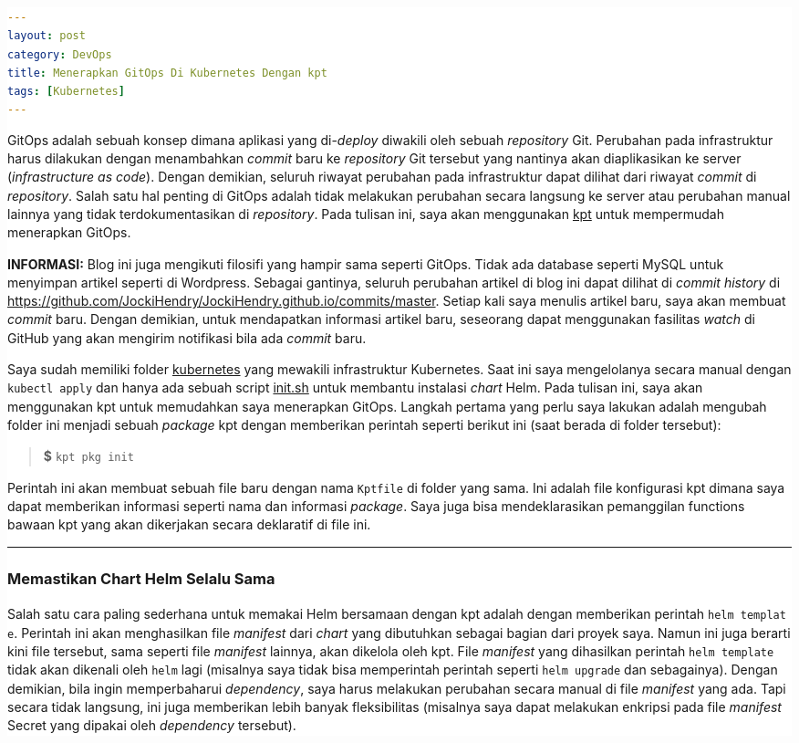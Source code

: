 ```yaml
---
layout: post
category: DevOps
title: Menerapkan GitOps Di Kubernetes Dengan kpt
tags: [Kubernetes]
---
```


GitOps adalah sebuah konsep dimana aplikasi yang di-*deploy* diwakili oleh sebuah *repository* Git.  Perubahan pada infrastruktur harus dilakukan dengan menambahkan *commit* baru ke *repository* Git tersebut yang nantinya akan diaplikasikan ke server (*infrastructure as code*).  Dengan demikian, seluruh riwayat perubahan pada infrastruktur dapat dilihat dari riwayat *commit* di *repository*.  Salah satu hal penting di GitOps adalah tidak melakukan perubahan secara langsung ke server atau perubahan manual lainnya yang tidak terdokumentasikan di *repository*.  Pada tulisan ini, saya akan menggunakan [kpt](https://kpt.dev) untuk mempermudah menerapkan GitOps.

<div class="alert alert-info" role="alert">
<strong>INFORMASI:</strong> Blog ini juga mengikuti filosifi yang hampir sama seperti GitOps.  Tidak ada database seperti MySQL untuk menyimpan artikel seperti di Wordpress.  Sebagai gantinya, seluruh perubahan artikel di blog ini dapat dilihat di <em>commit history</em> di <a href="https://github.com/JockiHendry/JockiHendry.github.io/commits/master">https://github.com/JockiHendry/JockiHendry.github.io/commits/master</a>.  Setiap kali saya menulis artikel baru, saya akan membuat <em>commit</em> baru.  Dengan demikian, untuk mendapatkan informasi artikel baru, seseorang dapat menggunakan fasilitas <em>watch</em> di GitHub yang akan mengirim notifikasi bila ada <em>commit</em> baru.  
</div>

Saya sudah memiliki folder [kubernetes](https://github.com/JockiHendry/latihan-k8s/tree/594b41754704e07d701514f16a8e7f21b5937096/kubernetes) yang mewakili infrastruktur Kubernetes.  Saat ini saya mengelolanya secara manual dengan `kubectl apply` dan hanya ada sebuah script [init.sh](https://github.com/JockiHendry/latihan-k8s/blob/594b41754704e07d701514f16a8e7f21b5937096/kubernetes/helm/init.sh) untuk membantu instalasi *chart* Helm.  Pada tulisan ini, saya akan menggunakan kpt untuk memudahkan saya menerapkan GitOps.  Langkah pertama yang perlu saya lakukan adalah mengubah folder ini menjadi sebuah *package* kpt dengan memberikan perintah seperti berikut ini (saat berada di folder tersebut):

> <strong>$</strong> <code>kpt pkg init</code>

Perintah ini akan membuat sebuah file baru dengan nama `Kptfile` di folder yang sama.  Ini adalah file konfigurasi kpt dimana saya dapat memberikan informasi seperti nama dan informasi *package*.  Saya juga bisa mendeklarasikan pemanggilan functions bawaan kpt yang akan dikerjakan secara deklaratif di file ini.

---

### Memastikan Chart Helm Selalu Sama 

Salah satu cara paling sederhana untuk memakai Helm bersamaan dengan kpt adalah dengan memberikan perintah `helm template`.  Perintah ini akan menghasilkan file *manifest* dari *chart* yang dibutuhkan sebagai bagian dari proyek saya.  Namun ini juga berarti kini file tersebut, sama seperti file *manifest* lainnya, akan dikelola oleh kpt.  File *manifest* yang dihasilkan perintah `helm template` tidak akan dikenali oleh `helm` lagi (misalnya saya tidak bisa memperintah perintah seperti `helm upgrade` dan sebagainya).  Dengan demikian, bila ingin memperbaharui *dependency*, saya harus melakukan perubahan secara manual di file *manifest* yang ada.  Tapi secara tidak langsung, ini juga memberikan lebih banyak fleksibilitas (misalnya saya dapat melakukan enkripsi pada file *manifest* Secret yang dipakai oleh *dependency* tersebut).
